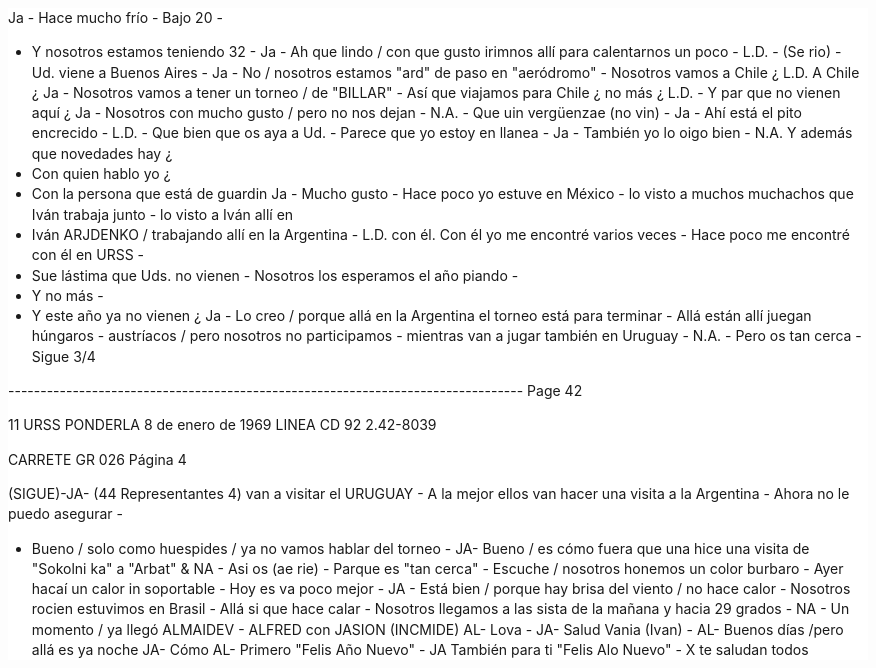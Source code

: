   Ja - Hace mucho frío - Bajo 20 -
- Y nosotros estamos teniendo 32 -
  Ja - Ah que lindo / con que gusto irimnos allí para calentarnos
  un poco -
  L.D. - (Se rio) - Ud. viene a Buenos Aires -
  Ja - No / nosotros estamos "ard" de paso en "aeródromo" - Nosotros
  vamos a Chile ¿
  L.D. A Chile ¿
  Ja - Nosotros vamos a tener un torneo / de "BILLAR" - Así que
  viajamos para Chile ¿ no más ¿
  L.D. - Y par que no vienen aquí ¿
  Ja - Nosotros con mucho gusto / pero no nos dejan -
  N.A. - Que uin vergüenzae (no vin) -
  Ja - Ahí está el pito encrecido -
  L.D. - Que bien que os aya a Ud. - Parece que yo estoy en llanea -
  Ja - También yo lo oigo bien -
  N.A. Y además que novedades hay ¿
- Con quien hablo yo ¿
- Con la persona que está de guardin
  Ja - Mucho gusto - Hace poco yo estuve en México - lo visto
  a muchos muchachos que Iván trabaja junto - lo visto a Iván allí en
- Iván ARJDENKO / trabajando allí en la Argentina -
  L.D. con él. Con él yo me encontré varios veces - Hace poco me
  encontré con él en URSS -
- Sue lástima que Uds. no vienen - Nosotros los esperamos el
  año piando -
- Y no más -
- Y este año ya no vienen ¿
  Ja - Lo creo / porque allá en la Argentina el torneo está para
  terminar - Allá están allí juegan húngaros - austríacos / pero
  nosotros no participamos - mientras van a jugar también en
  Uruguay -
  N.A. - Pero os tan cerca -
  Sigue 3/4


-------------------------------------------------------------------------------- Page 42

11
URSS
PONDERLA 8 de enero de 1969 LINEA CD 92
2.42-8039

CARRETE GR 026 Página 4

(SIGUE)-JA- (44 Representantes 4) van a visitar el URUGUAY - A la
mejor ellos van hacer una visita a la Argentina - Ahora no le
puedo asegurar -
- Bueno / solo como huespides / ya no vamos hablar
  del torneo -
  JA- Bueno / es cómo fuera que una hice una visita de "Sokolni
  ka" a "Arbat" &
  NA - Asi os (ae rie) - Parque es "tan cerca" - Escuche /
  nosotros honemos un color burbaro - Ayer hacaí un calor in
  soportable - Hoy es va poco mejor -
  JA - Está bien / porque hay brisa del viento / no hace calor -
  Nosotros rocien estuvimos en Brasil - Allá si que hace calar -
  Nosotros llegamos a las sista de la mañana y hacia 29 grados -
  NA - Un momento / ya llegó ALMAIDEV -
  ALFRED con JASION (INCMIDE)
  AL- Lova -
  JA- Salud Vania (Ivan) -
  AL- Buenos días /pero allá es ya noche
  JA- Cómo
  AL- Primero "Felis Año Nuevo" -
  JA También para ti "Felis Alo Nuevo" - X te saludan todos